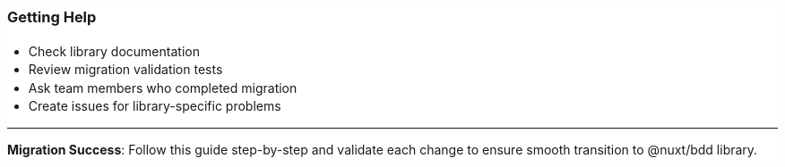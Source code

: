 ### Getting Help
- Check library documentation
- Review migration validation tests
- Ask team members who completed migration
- Create issues for library-specific problems

---

**Migration Success**: Follow this guide step-by-step and validate each change to ensure smooth transition to @nuxt/bdd library.